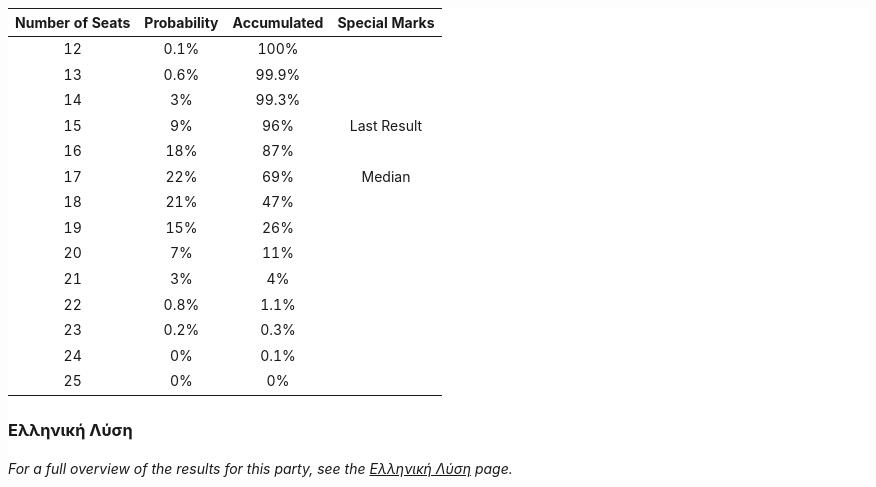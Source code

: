 | Number of Seats | Probability | Accumulated | Special Marks |
|:---------------:|:-----------:|:-----------:|:-------------:|
| 12 | 0.1% | 100% |  |
| 13 | 0.6% | 99.9% |  |
| 14 | 3% | 99.3% |  |
| 15 | 9% | 96% | Last Result |
| 16 | 18% | 87% |  |
| 17 | 22% | 69% | Median |
| 18 | 21% | 47% |  |
| 19 | 15% | 26% |  |
| 20 | 7% | 11% |  |
| 21 | 3% | 4% |  |
| 22 | 0.8% | 1.1% |  |
| 23 | 0.2% | 0.3% |  |
| 24 | 0% | 0.1% |  |
| 25 | 0% | 0% |  |

### Ελληνική Λύση

*For a full overview of the results for this party, see the [Ελληνική Λύση](party-ελληνικήλύση.html) page.*
